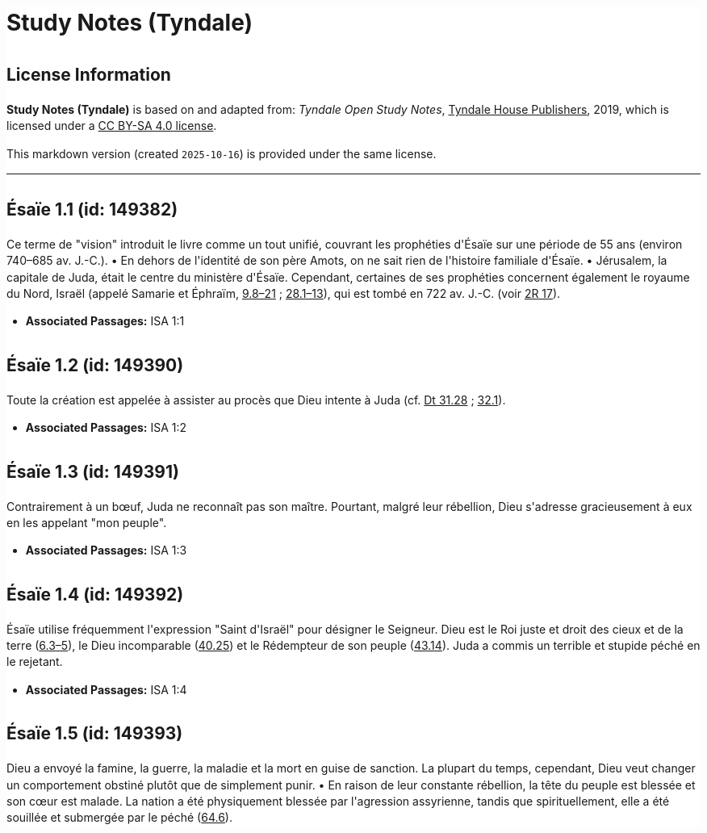 # Study Notes (Tyndale)

## License Information

**Study Notes (Tyndale)** is based on and adapted from: _Tyndale Open Study Notes_, [Tyndale House Publishers](https://tyndaleopenresources.com/), 2019, which is licensed under a [CC BY-SA 4.0 license](https://creativecommons.org/licenses/by-sa/4.0/legalcode.en).

This markdown version (created `2025-10-16`) is provided under the same license.



--------------------------------

## Ésaïe 1.1 (id: 149382)

Ce terme de "vision" introduit le livre comme un tout unifié, couvrant les prophéties d'Ésaïe sur une période de 55 ans (environ 740–685 av. J.\-C.). • En dehors de l'identité de son père Amots, on ne sait rien de l'histoire familiale d'Ésaïe. • Jérusalem, la capitale de Juda, était le centre du ministère d'Ésaïe. Cependant, certaines de ses prophéties concernent également le royaume du Nord, Israël (appelé Samarie et Éphraïm, [9\.8–21](https://ref.ly/Isa9:8-Isa9:21) ; [28\.1–13](https://ref.ly/Isa28:1-Isa28:13)), qui est tombé en 722 av. J.\-C. (voir [2R 17](https://ref.ly/2Kgs17:1-2Kgs17:41)).

* **Associated Passages:** ISA 1:1

## Ésaïe 1.2 (id: 149390)

Toute la création est appelée à assister au procès que Dieu intente à Juda (cf. [Dt 31\.28](https://ref.ly/Deut31:28) ; [32\.1](https://ref.ly/Deut32:1)).

* **Associated Passages:** ISA 1:2

## Ésaïe 1.3 (id: 149391)

Contrairement à un bœuf, Juda ne reconnaît pas son maître. Pourtant, malgré leur rébellion, Dieu s'adresse gracieusement à eux en les appelant "mon peuple".

* **Associated Passages:** ISA 1:3

## Ésaïe 1.4 (id: 149392)

Ésaïe utilise fréquemment l'expression "Saint d'Israël" pour désigner le Seigneur. Dieu est le Roi juste et droit des cieux et de la terre ([6\.3–5](https://ref.ly/Isa6:3-Isa6:5)), le Dieu incomparable ([40\.25](https://ref.ly/Isa40:25)) et le Rédempteur de son peuple ([43\.14](https://ref.ly/Isa43:14)). Juda a commis un terrible et stupide péché en le rejetant.

* **Associated Passages:** ISA 1:4

## Ésaïe 1.5 (id: 149393)

Dieu a envoyé la famine, la guerre, la maladie et la mort en guise de sanction. La plupart du temps, cependant, Dieu veut changer un comportement obstiné plutôt que de simplement punir. • En raison de leur constante rébellion, la tête du peuple est blessée et son cœur est malade. La nation a été physiquement blessée par l'agression assyrienne, tandis que spirituellement, elle a été souillée et submergée par le péché ([64\.6](https://ref.ly/Isa64:6)).
